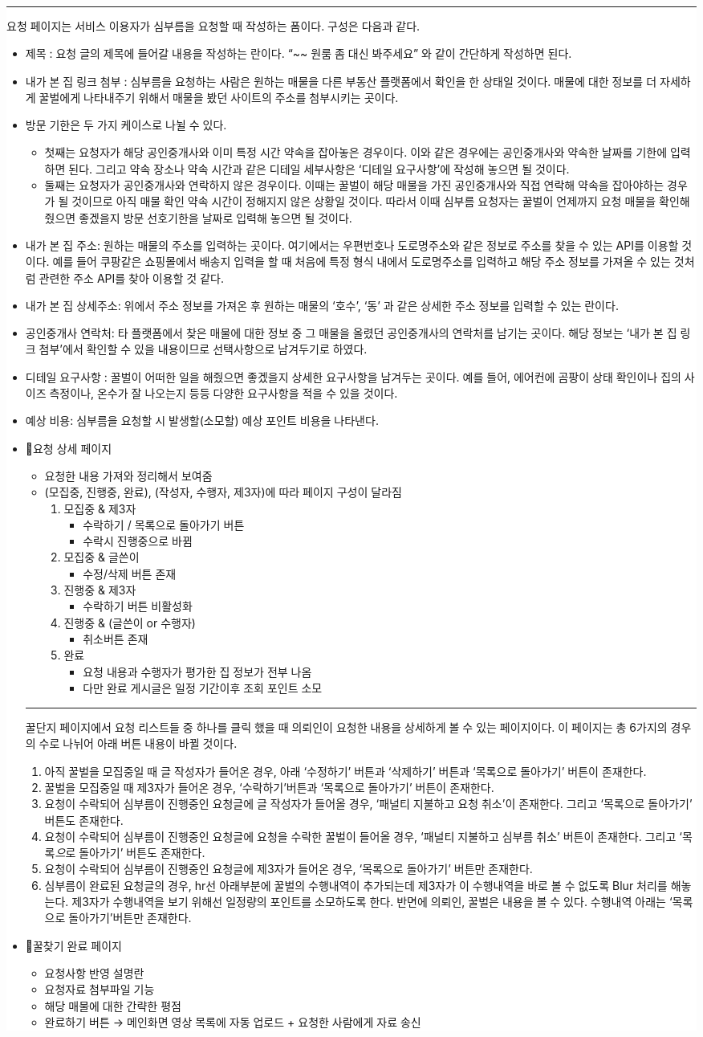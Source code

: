   ------

  요청 페이지는 서비스 이용자가 심부름을 요청할 때 작성하는 폼이다. 구성은 다음과 같다.

  - 제목 : 요청 글의 제목에 들어갈 내용을 작성하는 란이다. “~~ 원룸 좀 대신 봐주세요” 와 같이 간단하게 작성하면 된다.
  - 내가 본 집 링크 첨부 : 심부름을 요청하는 사람은 원하는 매물을 다른 부동산 플랫폼에서 확인을 한 상태일 것이다. 매물에 대한 정보를 더 자세하게 꿀벌에게 나타내주기 위해서 매물을 봤던 사이트의 주소를 첨부시키는 곳이다.
  - 방문 기한은 두 가지 케이스로 나뉠 수 있다.
    - 첫째는 요청자가 해당 공인중개사와 이미 특정 시간 약속을 잡아놓은 경우이다. 이와 같은 경우에는 공인중개사와 약속한 날짜를 기한에 입력하면 된다. 그리고 약속 장소나 약속 시간과 같은 디테일 세부사항은 ‘디테일 요구사항’에 작성해 놓으면 될 것이다.
    - 둘째는 요청자가 공인중개사와 연락하지 않은 경우이다. 이때는 꿀벌이 해당 매물을 가진 공인중개사와 직접 연락해 약속을 잡아야하는 경우가 될 것이므로 아직 매물 확인 약속 시간이 정해지지 않은 상황일 것이다. 따라서 이때 심부름 요청자는 꿀벌이 언제까지 요청 매물을 확인해줬으면 좋겠을지 방문 선호기한을 날짜로 입력해 놓으면 될 것이다.
  - 내가 본 집 주소: 원하는 매물의 주소를 입력하는 곳이다. 여기에서는 우편번호나 도로명주소와 같은 정보로 주소를 찾을 수 있는 API를 이용할 것이다. 예를 들어 쿠팡같은 쇼핑몰에서 배송지 입력을 할 때 처음에 특정 형식 내에서 도로명주소를 입력하고 해당 주소 정보를 가져올 수 있는 것처럼 관련한 주소 API를 찾아 이용할 것 같다.
  - 내가 본 집 상세주소: 위에서 주소 정보를 가져온 후 원하는 매물의 ‘호수’, ‘동’ 과 같은 상세한 주소 정보를 입력할 수 있는 란이다.
  - 공인중개사 연락처: 타 플랫폼에서 찾은 매물에 대한 정보 중 그 매물을 올렸던 공인중개사의 연락처를 남기는 곳이다. 해당 정보는 ‘내가 본 집 링크 첨부’에서 확인할 수 있을 내용이므로 선택사항으로 남겨두기로 하였다.
  - 디테일 요구사항 : 꿀벌이 어떠한 일을 해줬으면 좋겠을지 상세한 요구사항을 남겨두는 곳이다. 예를 들어, 에어컨에 곰팡이 상태 확인이나 집의 사이즈 측정이나, 온수가 잘 나오는지 등등 다양한 요구사항을 적을 수 있을 것이다.
  - 예상 비용: 심부름을 요청할 시 발생할(소모할) 예상 포인트 비용을 나타낸다.

- 📕요청 상세 페이지

  - 요청한 내용 가져와 정리해서 보여줌
  - (모집중, 진행중, 완료), (작성자, 수행자, 제3자)에 따라 페이지 구성이 달라짐
    1. 모집중 & 제3자
       - 수락하기 / 목록으로 돌아가기 버튼
       - 수락시 진행중으로 바뀜
    2. 모집중 & 글쓴이
       - 수정/삭제 버튼 존재
    3. 진행중 & 제3자
       - 수락하기 버튼 비활성화
    4. 진행중 & (글쓴이 or 수행자)
       - 취소버튼 존재
    5. 완료
       - 요청 내용과 수행자가 평가한 집 정보가 전부 나옴
       - 다만 완료 게시글은 일정 기간이후 조회 포인트 소모

  ------

  꿀단지 페이지에서 요청 리스트들 중 하나를 클릭 했을 때 의뢰인이 요청한 내용을 상세하게 볼 수 있는 페이지이다. 이 페이지는 총 6가지의 경우의 수로 나뉘어 아래 버튼 내용이 바뀔 것이다.

  1. 아직 꿀벌을 모집중일 때 글 작성자가 들어온 경우, 아래 ‘수정하기’ 버튼과 ‘삭제하기’ 버튼과 ‘목록으로 돌아가기’ 버튼이 존재한다.
  2. 꿀벌을 모집중일 때 제3자가 들어온 경우, ‘수락하기’버튼과 ‘목록으로 돌아가기’ 버튼이 존재한다.
  3. 요청이 수락되어 심부름이 진행중인 요청글에 글 작성자가 들어올 경우, ‘패널티 지불하고 요청 취소’이 존재한다. 그리고 ‘목록으로 돌아가기’ 버튼도 존재한다.
  4. 요청이 수락되어 심부름이 진행중인 요청글에 요청을 수락한 꿀벌이 들어올 경우,  ‘패널티 지불하고 심부름 취소’ 버튼이 존재한다. 그리고 ‘목록*으*로 돌아가기’ 버튼도 존재한다.
  5. 요청이 수락되어 심부름이 진행중인 요청글에 제3자가 들어온 경우, ‘목록으로 돌아가기’ 버튼만 존재한다.
  6. 심부름이 완료된 요청글의 경우, hr선 아래부분에 꿀벌의 수행내역이 추가되는데 제3자가 이 수행내역을 바로 볼 수 없도록 Blur 처리를 해놓는다. 제3자가 수행내역을 보기 위해선 일정량의 포인트를 소모하도록 한다. 반면에 의뢰인, 꿀벌은 내용을 볼 수 있다. 수행내역 아래는 ‘목록으로 돌아가기’버튼만 존재한다.

- 📘꿀찾기 완료 페이지

  - 요청사항 반영 설명란
  - 요청자료 첨부파일 기능
  - 해당 매물에 대한 간략한 평점
  - 완료하기 버튼 → 메인화면 영상 목록에 자동 업로드 + 요청한 사람에게 자료 송신
